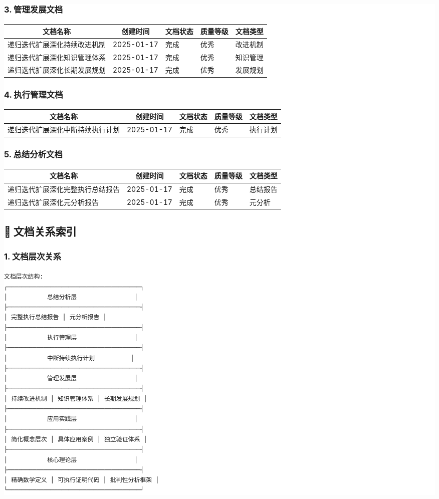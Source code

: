### 3. 管理发展文档

| 文档名称 | 创建时间 | 文档状态 | 质量等级 | 文档类型 |
|----------|----------|----------|----------|----------|
| 递归迭代扩展深化持续改进机制 | 2025-01-17 | 完成 | 优秀 | 改进机制 |
| 递归迭代扩展深化知识管理体系 | 2025-01-17 | 完成 | 优秀 | 知识管理 |
| 递归迭代扩展深化长期发展规划 | 2025-01-17 | 完成 | 优秀 | 发展规划 |

### 4. 执行管理文档

| 文档名称 | 创建时间 | 文档状态 | 质量等级 | 文档类型 |
|----------|----------|----------|----------|----------|
| 递归迭代扩展深化中断持续执行计划 | 2025-01-17 | 完成 | 优秀 | 执行计划 |

### 5. 总结分析文档

| 文档名称 | 创建时间 | 文档状态 | 质量等级 | 文档类型 |
|----------|----------|----------|----------|----------|
| 递归迭代扩展深化完整执行总结报告 | 2025-01-17 | 完成 | 优秀 | 总结报告 |
| 递归迭代扩展深化元分析报告 | 2025-01-17 | 完成 | 优秀 | 元分析 |

## 🔗 文档关系索引

### 1. 文档层次关系

```text
文档层次结构:
┌─────────────────────────────────────┐
│           总结分析层                │
├─────────────────────────────────────┤
│ 完整执行总结报告 │ 元分析报告 │
├─────────────────────────────────────┤
│           执行管理层                │
├─────────────────────────────────────┤
│           中断持续执行计划          │
├─────────────────────────────────────┤
│           管理发展层                │
├─────────────────────────────────────┤
│ 持续改进机制 │ 知识管理体系 │ 长期发展规划 │
├─────────────────────────────────────┤
│           应用实践层                │
├─────────────────────────────────────┤
│ 简化概念层次 │ 具体应用案例 │ 独立验证体系 │
├─────────────────────────────────────┤
│           核心理论层                │
├─────────────────────────────────────┤
│ 精确数学定义 │ 可执行证明代码 │ 批判性分析框架 │
└─────────────────────────────────────┘
```
